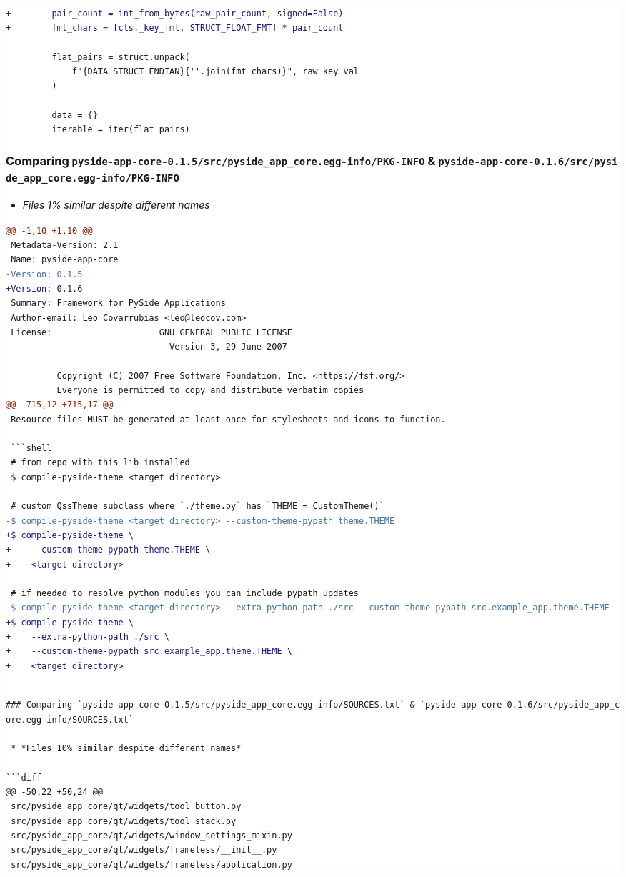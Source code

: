 ```diff
+        pair_count = int_from_bytes(raw_pair_count, signed=False)
+        fmt_chars = [cls._key_fmt, STRUCT_FLOAT_FMT] * pair_count
 
         flat_pairs = struct.unpack(
             f"{DATA_STRUCT_ENDIAN}{''.join(fmt_chars)}", raw_key_val
         )
 
         data = {}
         iterable = iter(flat_pairs)
```

### Comparing `pyside-app-core-0.1.5/src/pyside_app_core.egg-info/PKG-INFO` & `pyside-app-core-0.1.6/src/pyside_app_core.egg-info/PKG-INFO`

 * *Files 1% similar despite different names*

```diff
@@ -1,10 +1,10 @@
 Metadata-Version: 2.1
 Name: pyside-app-core
-Version: 0.1.5
+Version: 0.1.6
 Summary: Framework for PySide Applications
 Author-email: Leo Covarrubias <leo@leocov.com>
 License:                     GNU GENERAL PUBLIC LICENSE
                                Version 3, 29 June 2007
         
          Copyright (C) 2007 Free Software Foundation, Inc. <https://fsf.org/>
          Everyone is permitted to copy and distribute verbatim copies
@@ -715,12 +715,17 @@
 Resource files MUST be generated at least once for stylesheets and icons to function.
 
 ```shell
 # from repo with this lib installed
 $ compile-pyside-theme <target directory>
 
 # custom QssTheme subclass where `./theme.py` has `THEME = CustomTheme()`
-$ compile-pyside-theme <target directory> --custom-theme-pypath theme.THEME
+$ compile-pyside-theme \
+    --custom-theme-pypath theme.THEME \
+    <target directory> 
 
 # if needed to resolve python modules you can include pypath updates
-$ compile-pyside-theme <target directory> --extra-python-path ./src --custom-theme-pypath src.example_app.theme.THEME
+$ compile-pyside-theme \
+    --extra-python-path ./src \
+    --custom-theme-pypath src.example_app.theme.THEME \
+    <target directory>
 ```
```

### Comparing `pyside-app-core-0.1.5/src/pyside_app_core.egg-info/SOURCES.txt` & `pyside-app-core-0.1.6/src/pyside_app_core.egg-info/SOURCES.txt`

 * *Files 10% similar despite different names*

```diff
@@ -50,22 +50,24 @@
 src/pyside_app_core/qt/widgets/tool_button.py
 src/pyside_app_core/qt/widgets/tool_stack.py
 src/pyside_app_core/qt/widgets/window_settings_mixin.py
 src/pyside_app_core/qt/widgets/frameless/__init__.py
 src/pyside_app_core/qt/widgets/frameless/application.py
```